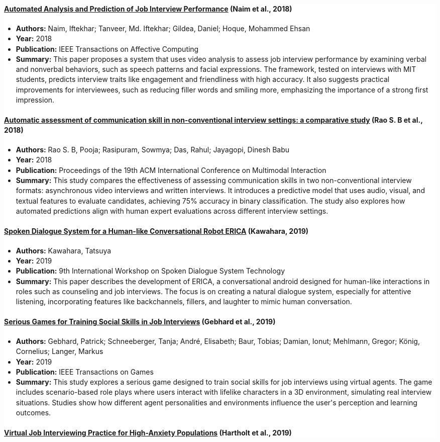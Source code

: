 #### [Automated Analysis and Prediction of Job Interview Performance](https://ieeexplore.ieee.org/document/7579163) (Naim et al., 2018)

- **Authors:** Naim, Iftekhar; Tanveer, Md. Iftekhar; Gildea, Daniel; Hoque, Mohammed Ehsan
- **Year:** 2018
- **Publication:** IEEE Transactions on Affective Computing
- **Summary:** This paper proposes a system that uses video analysis to assess job interview performance by examining verbal and nonverbal behaviors, such as speech patterns and facial expressions. The framework, tested on interviews with MIT students, predicts interview traits like engagement and friendliness with high accuracy. It also suggests practical improvements for interviewees, such as reducing filler words and smiling more, emphasizing the importance of a strong first impression.

#### [Automatic assessment of communication skill in non-conventional interview settings: a comparative study](https://dl.acm.org/doi/10.1145/3136755.3136756) (Rao S. B et al., 2018)

- **Authors:** Rao S. B, Pooja; Rasipuram, Sowmya; Das, Rahul; Jayagopi, Dinesh Babu
- **Year:** 2018
- **Publication:** Proceedings of the 19th ACM International Conference on Multimodal Interaction
- **Summary:** This study compares the effectiveness of assessing communication skills in two non-conventional interview formats: asynchronous video interviews and written interviews. It introduces a predictive model that uses audio, visual, and textual features to evaluate candidates, achieving 75% accuracy in binary classification. The study also explores how automated predictions align with human expert evaluations across different interview settings.

#### [Spoken Dialogue System for a Human-like Conversational Robot ERICA](https://doi.org/10.1007/978-981-13-9443-0_6) (Kawahara, 2019)

- **Authors:** Kawahara, Tatsuya
- **Year:** 2019
- **Publication:** 9th International Workshop on Spoken Dialogue System Technology
- **Summary:** This paper describes the development of ERICA, a conversational android designed for human-like interactions in roles such as counseling and job interviews. The focus is on creating a natural dialogue system, especially for attentive listening, incorporating features like backchannels, fillers, and laughter to mimic human conversation.

#### [Serious Games for Training Social Skills in Job Interviews](https://ieeexplore.ieee.org/document/8299545) (Gebhard et al., 2019)

- **Authors:** Gebhard, Patrick; Schneeberger, Tanja; André, Elisabeth; Baur, Tobias; Damian, Ionut; Mehlmann, Gregor; König, Cornelius; Langer, Markus
- **Year:** 2019
- **Publication:** IEEE Transactions on Games
- **Summary:** This study explores a serious game designed to train social skills for job interviews using virtual agents. The game includes scenario-based role plays where users interact with lifelike characters in a 3D environment, simulating real interview situations. Studies show how different agent personalities and environments influence the user's perception and learning outcomes.

#### [Virtual Job Interviewing Practice for High-Anxiety Populations](https://dl.acm.org/doi/10.1145/3308532.3329417) (Hartholt et al., 2019)
